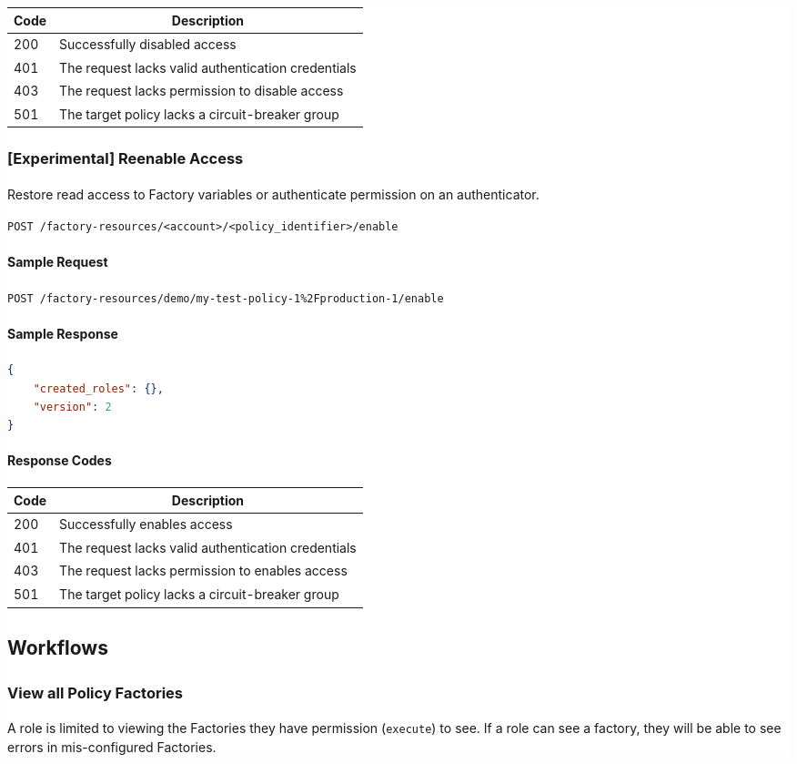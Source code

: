 | Code | Description |
|-|-|
| 200 | Successfully disabled access |
| 401 | The request lacks valid authentication credentials |
| 403 | The request lacks permission to disable access |
| 501 | The target policy lacks a circuit-breaker group |


### [Experimental] Reenable Access

Restore read access to Factory variables or authenticate permission on an authenticator.

```
POST /factory-resources/<account>/<policy_identifier>/enable
```

#### Sample Request

```
POST /factory-resources/demo/my-test-policy-1%2Fproduction-1/enable
```

#### Sample Response

```json
{
    "created_roles": {},
    "version": 2
}
```

#### Response Codes

| Code | Description |
|-|-|
| 200 | Successfully enables access |
| 401 | The request lacks valid authentication credentials |
| 403 | The request lacks permission to enables access |
| 501 | The target policy lacks a circuit-breaker group |

## Workflows

### View all Policy Factories

A role is limited to viewing the Factories they have permission (`execute`) to see.
If a role can see a factory, they will be able to see errors in mis-configured Factories.
